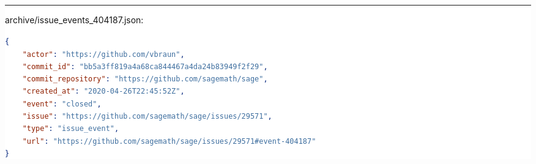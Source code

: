 

---

archive/issue_events_404187.json:
```json
{
    "actor": "https://github.com/vbraun",
    "commit_id": "bb5a3ff819a4a68ca844467a4da24b83949f2f29",
    "commit_repository": "https://github.com/sagemath/sage",
    "created_at": "2020-04-26T22:45:52Z",
    "event": "closed",
    "issue": "https://github.com/sagemath/sage/issues/29571",
    "type": "issue_event",
    "url": "https://github.com/sagemath/sage/issues/29571#event-404187"
}
```
